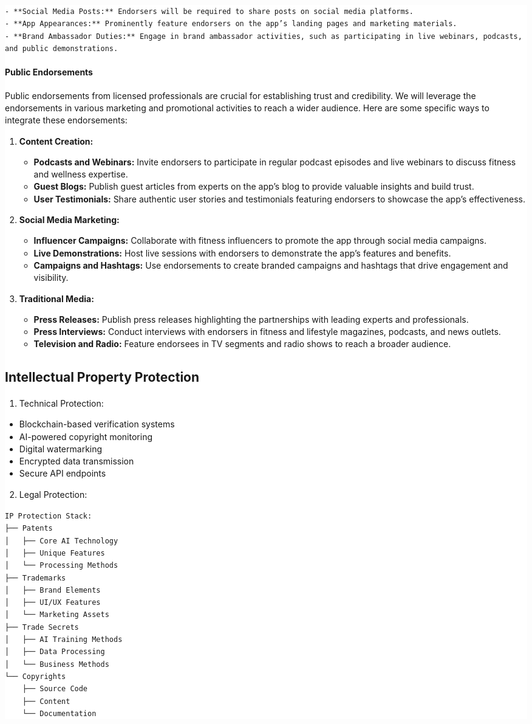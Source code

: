     - **Social Media Posts:** Endorsers will be required to share posts on social media platforms.
    - **App Appearances:** Prominently feature endorsers on the app’s landing pages and marketing materials.
    - **Brand Ambassador Duties:** Engage in brand ambassador activities, such as participating in live webinars, podcasts, and public demonstrations.

#### Public Endorsements

Public endorsements from licensed professionals are crucial for establishing trust and credibility. We will leverage the endorsements in various marketing and promotional activities to reach a wider audience. Here are some specific ways to integrate these endorsements:

1. **Content Creation:**
    
    - **Podcasts and Webinars:** Invite endorsers to participate in regular podcast episodes and live webinars to discuss fitness and wellness expertise.
    - **Guest Blogs:** Publish guest articles from experts on the app’s blog to provide valuable insights and build trust.
    - **User Testimonials:** Share authentic user stories and testimonials featuring endorsers to showcase the app’s effectiveness.
2. **Social Media Marketing:**
    
    - **Influencer Campaigns:** Collaborate with fitness influencers to promote the app through social media campaigns.
    - **Live Demonstrations:** Host live sessions with endorsers to demonstrate the app’s features and benefits.
    - **Campaigns and Hashtags:** Use endorsements to create branded campaigns and hashtags that drive engagement and visibility.
3. **Traditional Media:**
    
    - **Press Releases:** Publish press releases highlighting the partnerships with leading experts and professionals.
    - **Press Interviews:** Conduct interviews with endorsers in fitness and lifestyle magazines, podcasts, and news outlets.
    - **Television and Radio:** Feature endorsees in TV segments and radio shows to reach a broader audience.

## Intellectual Property Protection

1. Technical Protection:
- Blockchain-based verification systems
- AI-powered copyright monitoring
- Digital watermarking
- Encrypted data transmission
- Secure API endpoints

2. Legal Protection:
```
IP Protection Stack:
├── Patents
│   ├── Core AI Technology
│   ├── Unique Features
│   └── Processing Methods
├── Trademarks
│   ├── Brand Elements
│   ├── UI/UX Features
│   └── Marketing Assets
├── Trade Secrets
│   ├── AI Training Methods
│   ├── Data Processing
│   └── Business Methods
└── Copyrights
    ├── Source Code
    ├── Content
    └── Documentation
```
